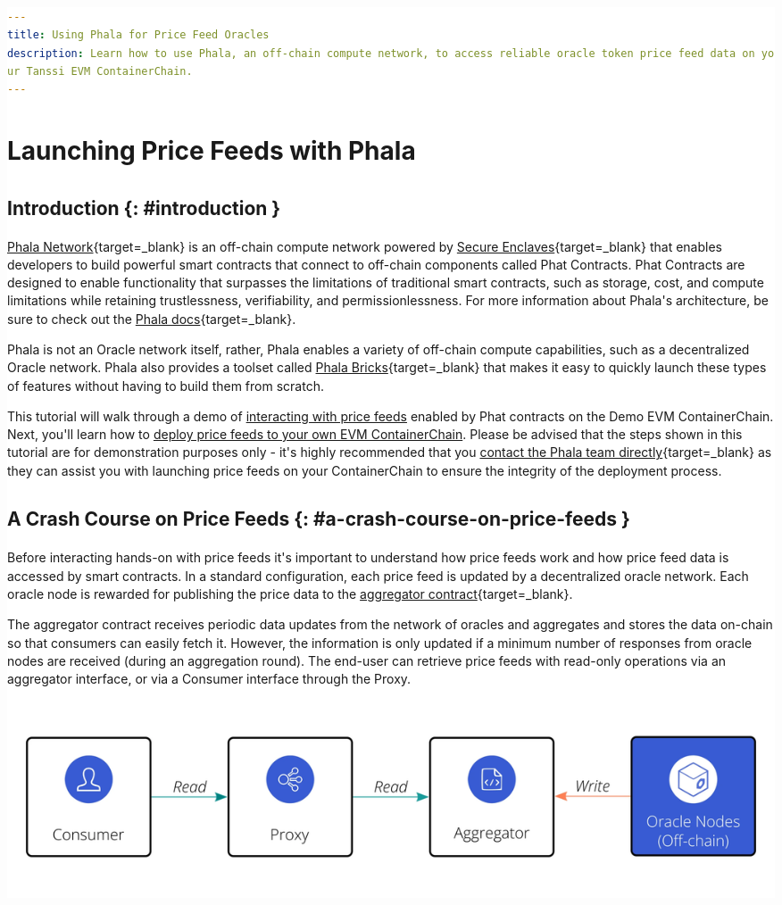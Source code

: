 ```yaml
---
title: Using Phala for Price Feed Oracles
description: Learn how to use Phala, an off-chain compute network, to access reliable oracle token price feed data on your Tanssi EVM ContainerChain.
---
```


# Launching Price Feeds with Phala

## Introduction {: #introduction }

[Phala Network](https://phala.network/){target=\_blank} is an off-chain compute network powered by [Secure Enclaves](https://docs.phala.network/developers/advanced-topics/blockchain-infrastructure#the-architecture){target=\_blank} that enables developers to build powerful smart contracts that connect to off-chain components called Phat Contracts. Phat Contracts are designed to enable functionality that surpasses the limitations of traditional smart contracts, such as storage, cost, and compute limitations while retaining trustlessness, verifiability, and permissionlessness. For more information about Phala's architecture, be sure to check out the [Phala docs](https://docs.phala.network/introduction/readme){target=\_blank}.

Phala is not an Oracle network itself, rather, Phala enables a variety of off-chain compute capabilities, such as a decentralized Oracle network. Phala also provides a toolset called [Phala Bricks](https://bricks.phala.network/){target=\_blank} that makes it easy to quickly launch these types of features without having to build them from scratch. 

This tutorial will walk through a demo of [interacting with price feeds](#fetch-price-data) enabled by Phat contracts on the Demo EVM ContainerChain. Next, you'll learn how to [deploy price feeds to your own EVM ContainerChain](#launching-price-feeds-on-your-own-evm-containerchain). Please be advised that the steps shown in this tutorial are for demonstration purposes only - it's highly recommended that you [contact the Phala team directly](https://dashboard.phala.network/){target=\_blank} as they can assist you with launching price feeds on your ContainerChain to ensure the integrity of the deployment process.
 
## A Crash Course on Price Feeds {: #a-crash-course-on-price-feeds }

Before interacting hands-on with price feeds it's important to understand how price feeds work and how price feed data is accessed by smart contracts. In a standard configuration, each price feed is updated by a decentralized oracle network. Each oracle node is rewarded for publishing the price data to the [aggregator contract](https://github.com/smartcontractkit/chainlink/blob/develop/contracts/src/v0.8/shared/interfaces/AggregatorV3Interface.sol){target=\_blank}. 

The aggregator contract receives periodic data updates from the network of oracles and aggregates and stores the data on-chain so that consumers can easily fetch it. However, the information is only updated if a minimum number of responses from oracle nodes are received (during an aggregation round). The end-user can retrieve price feeds with read-only operations via an aggregator interface, or via a Consumer interface through the Proxy.

![Price Feed Diagram](/images/builders/tutorials/oracles/phala/phala-1.webp)
